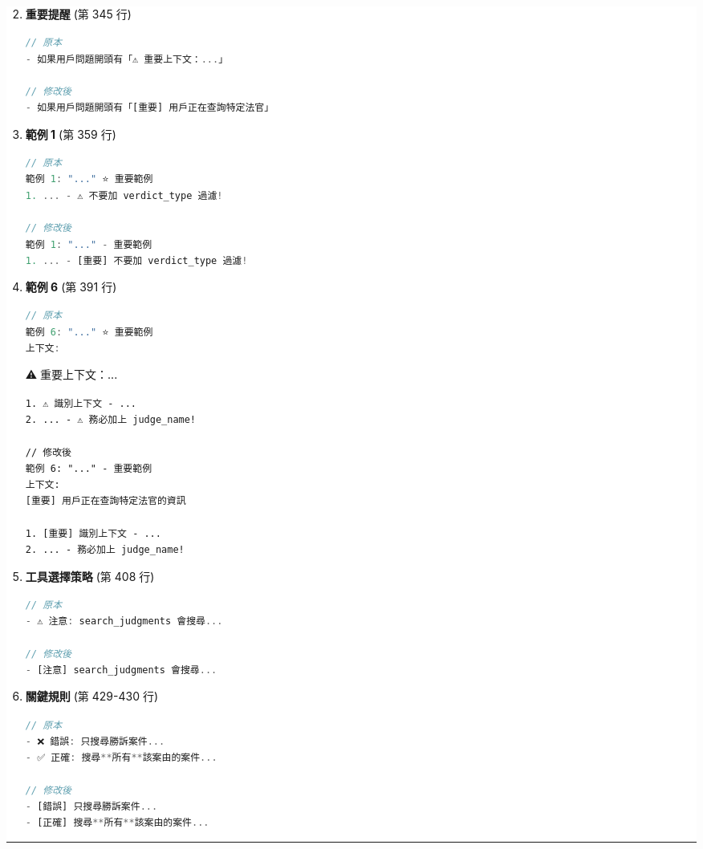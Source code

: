 2. **重要提醒** (第 345 行)
   ```javascript
   // 原本
   - 如果用戶問題開頭有「⚠️ 重要上下文：...」
   
   // 修改後
   - 如果用戶問題開頭有「[重要] 用戶正在查詢特定法官」
   ```

3. **範例 1** (第 359 行)
   ```javascript
   // 原本
   範例 1: "..." ⭐ 重要範例
   1. ... - ⚠️ 不要加 verdict_type 過濾!
   
   // 修改後
   範例 1: "..." - 重要範例
   1. ... - [重要] 不要加 verdict_type 過濾!
   ```

4. **範例 6** (第 391 行)
   ```javascript
   // 原本
   範例 6: "..." ⭐ 重要範例
   上下文:
   ```
   ⚠️ 重要上下文：...
   ```
   1. ⚠️ 識別上下文 - ...
   2. ... - ⚠️ 務必加上 judge_name!
   
   // 修改後
   範例 6: "..." - 重要範例
   上下文:
   [重要] 用戶正在查詢特定法官的資訊
   
   1. [重要] 識別上下文 - ...
   2. ... - 務必加上 judge_name!
   ```

5. **工具選擇策略** (第 408 行)
   ```javascript
   // 原本
   - ⚠️ 注意: search_judgments 會搜尋...
   
   // 修改後
   - [注意] search_judgments 會搜尋...
   ```

6. **關鍵規則** (第 429-430 行)
   ```javascript
   // 原本
   - ❌ 錯誤: 只搜尋勝訴案件...
   - ✅ 正確: 搜尋**所有**該案由的案件...
   
   // 修改後
   - [錯誤] 只搜尋勝訴案件...
   - [正確] 搜尋**所有**該案由的案件...
   ```

---